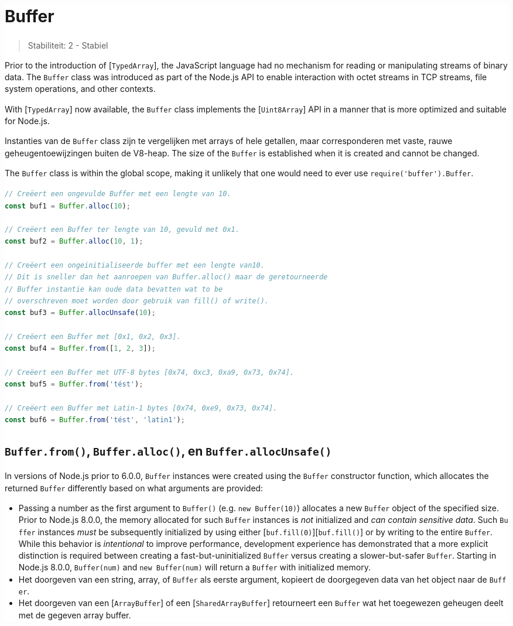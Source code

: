 # Buffer



> Stabiliteit: 2 - Stabiel

Prior to the introduction of [`TypedArray`], the JavaScript language had no mechanism for reading or manipulating streams of binary data. The `Buffer` class was introduced as part of the Node.js API to enable interaction with octet streams in TCP streams, file system operations, and other contexts.

With [`TypedArray`] now available, the `Buffer` class implements the [`Uint8Array`] API in a manner that is more optimized and suitable for Node.js.

Instanties van de `Buffer` class zijn te vergelijken met arrays of hele getallen, maar corresponderen met vaste, rauwe geheugentoewijzingen buiten de V8-heap. The size of the `Buffer` is established when it is created and cannot be changed.

The `Buffer` class is within the global scope, making it unlikely that one would need to ever use `require('buffer').Buffer`.

```js
// Creëert een ongevulde Buffer met een lengte van 10.
const buf1 = Buffer.alloc(10);

// Creëert een Buffer ter lengte van 10, gevuld met 0x1.
const buf2 = Buffer.alloc(10, 1);

// Creëert een ongeinitialiseerde buffer met een lengte van10.
// Dit is sneller dan het aanroepen van Buffer.alloc() maar de geretourneerde
// Buffer instantie kan oude data bevatten wat to be
// overschreven moet worden door gebruik van fill() of write().
const buf3 = Buffer.allocUnsafe(10);

// Creëert een Buffer met [0x1, 0x2, 0x3].
const buf4 = Buffer.from([1, 2, 3]);

// Creëert een Buffer met UTF-8 bytes [0x74, 0xc3, 0xa9, 0x73, 0x74].
const buf5 = Buffer.from('tést');

// Creëert een Buffer met Latin-1 bytes [0x74, 0xe9, 0x73, 0x74].
const buf6 = Buffer.from('tést', 'latin1');
```

## `Buffer.from()`, `Buffer.alloc()`, en `Buffer.allocUnsafe()`

In versions of Node.js prior to 6.0.0, `Buffer` instances were created using the `Buffer` constructor function, which allocates the returned `Buffer` differently based on what arguments are provided:

* Passing a number as the first argument to `Buffer()` (e.g. `new Buffer(10)`) allocates a new `Buffer` object of the specified size. Prior to Node.js 8.0.0, the memory allocated for such `Buffer` instances is *not* initialized and *can contain sensitive data*. Such `Buffer` instances *must* be subsequently initialized by using either [`buf.fill(0)`][`buf.fill()`] or by writing to the entire `Buffer`. While this behavior is *intentional* to improve performance, development experience has demonstrated that a more explicit distinction is required between creating a fast-but-uninitialized `Buffer` versus creating a slower-but-safer `Buffer`. Starting in Node.js 8.0.0, `Buffer(num)` and `new Buffer(num)` will return a `Buffer` with initialized memory.
* Het doorgeven van een string, array, of `Buffer` als eerste argument, kopieert de doorgegeven data van het object naar de `Buffer`.
* Het doorgeven van een [`ArrayBuffer`] of een [`SharedArrayBuffer`] retourneert een `Buffer` wat het toegewezen geheugen deelt met de gegeven array buffer.
